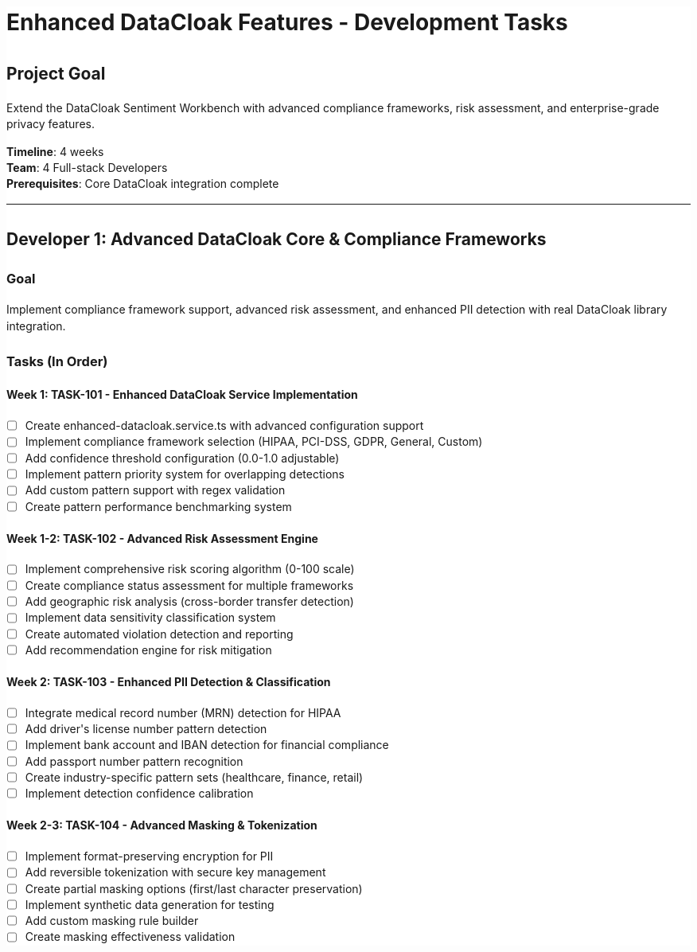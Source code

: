 # Enhanced DataCloak Features - Development Tasks

## Project Goal
Extend the DataCloak Sentiment Workbench with advanced compliance frameworks, risk assessment, and enterprise-grade privacy features.

**Timeline**: 4 weeks  
**Team**: 4 Full-stack Developers  
**Prerequisites**: Core DataCloak integration complete

---

## Developer 1: Advanced DataCloak Core & Compliance Frameworks

### Goal
Implement compliance framework support, advanced risk assessment, and enhanced PII detection with real DataCloak library integration.

### Tasks (In Order)

#### Week 1: TASK-101 - Enhanced DataCloak Service Implementation
- [ ] Create enhanced-datacloak.service.ts with advanced configuration support
- [ ] Implement compliance framework selection (HIPAA, PCI-DSS, GDPR, General, Custom)
- [ ] Add confidence threshold configuration (0.0-1.0 adjustable)
- [ ] Implement pattern priority system for overlapping detections
- [ ] Add custom pattern support with regex validation
- [ ] Create pattern performance benchmarking system

#### Week 1-2: TASK-102 - Advanced Risk Assessment Engine
- [ ] Implement comprehensive risk scoring algorithm (0-100 scale)
- [ ] Create compliance status assessment for multiple frameworks
- [ ] Add geographic risk analysis (cross-border transfer detection)
- [ ] Implement data sensitivity classification system
- [ ] Create automated violation detection and reporting
- [ ] Add recommendation engine for risk mitigation

#### Week 2: TASK-103 - Enhanced PII Detection & Classification
- [ ] Integrate medical record number (MRN) detection for HIPAA
- [ ] Add driver's license number pattern detection
- [ ] Implement bank account and IBAN detection for financial compliance
- [ ] Add passport number pattern recognition
- [ ] Create industry-specific pattern sets (healthcare, finance, retail)
- [ ] Implement detection confidence calibration

#### Week 2-3: TASK-104 - Advanced Masking & Tokenization
- [ ] Implement format-preserving encryption for PII
- [ ] Add reversible tokenization with secure key management
- [ ] Create partial masking options (first/last character preservation)
- [ ] Implement synthetic data generation for testing
- [ ] Add custom masking rule builder
- [ ] Create masking effectiveness validation
